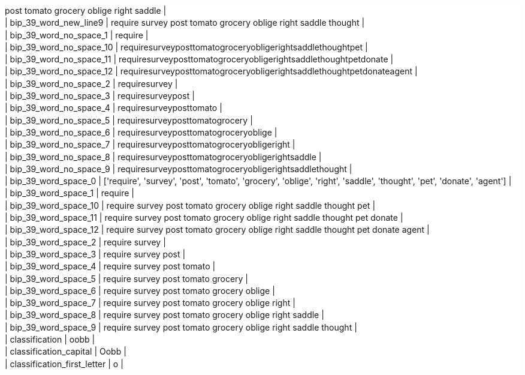 post
tomato
grocery
oblige
right
saddle |  
| bip_39_word_new_line9 | require
survey
post
tomato
grocery
oblige
right
saddle
thought |  
| bip_39_word_no_space_1 | require |  
| bip_39_word_no_space_10 | requiresurveyposttomatogroceryobligerightsaddlethoughtpet |  
| bip_39_word_no_space_11 | requiresurveyposttomatogroceryobligerightsaddlethoughtpetdonate |  
| bip_39_word_no_space_12 | requiresurveyposttomatogroceryobligerightsaddlethoughtpetdonateagent |  
| bip_39_word_no_space_2 | requiresurvey |  
| bip_39_word_no_space_3 | requiresurveypost |  
| bip_39_word_no_space_4 | requiresurveyposttomato |  
| bip_39_word_no_space_5 | requiresurveyposttomatogrocery |  
| bip_39_word_no_space_6 | requiresurveyposttomatogroceryoblige |  
| bip_39_word_no_space_7 | requiresurveyposttomatogroceryobligeright |  
| bip_39_word_no_space_8 | requiresurveyposttomatogroceryobligerightsaddle |  
| bip_39_word_no_space_9 | requiresurveyposttomatogroceryobligerightsaddlethought |  
| bip_39_word_space_0 | ['require', 'survey', 'post', 'tomato', 'grocery', 'oblige', 'right', 'saddle', 'thought', 'pet', 'donate', 'agent'] |  
| bip_39_word_space_1 | require |  
| bip_39_word_space_10 | require survey post tomato grocery oblige right saddle thought pet |  
| bip_39_word_space_11 | require survey post tomato grocery oblige right saddle thought pet donate |  
| bip_39_word_space_12 | require survey post tomato grocery oblige right saddle thought pet donate agent |  
| bip_39_word_space_2 | require survey |  
| bip_39_word_space_3 | require survey post |  
| bip_39_word_space_4 | require survey post tomato |  
| bip_39_word_space_5 | require survey post tomato grocery |  
| bip_39_word_space_6 | require survey post tomato grocery oblige |  
| bip_39_word_space_7 | require survey post tomato grocery oblige right |  
| bip_39_word_space_8 | require survey post tomato grocery oblige right saddle |  
| bip_39_word_space_9 | require survey post tomato grocery oblige right saddle thought |  
| classification | oobb |  
| classification_capital | Oobb |  
| classification_first_letter | o |  